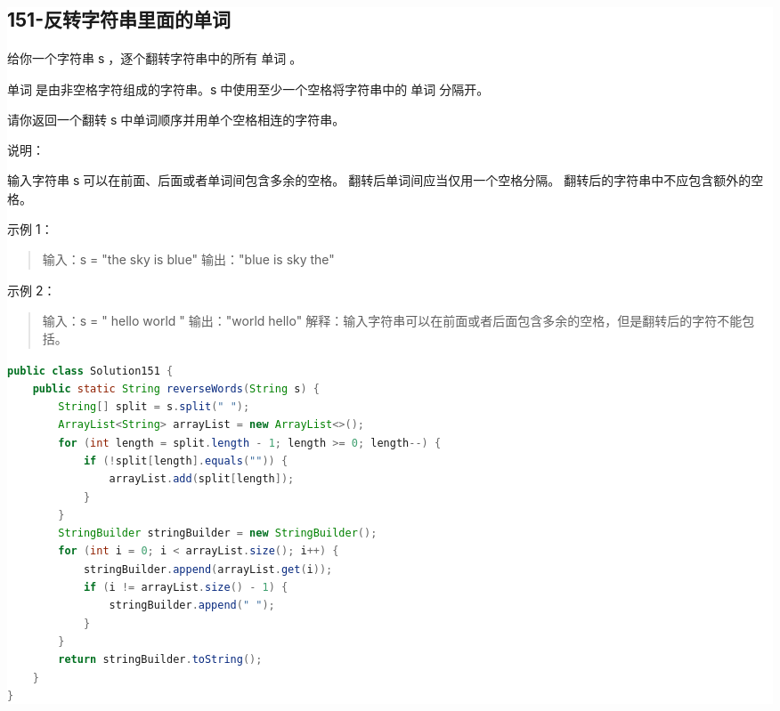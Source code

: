 ```java

```

## 151-反转字符串里面的单词

给你一个字符串 s ，逐个翻转字符串中的所有 单词 。

单词 是由非空格字符组成的字符串。s 中使用至少一个空格将字符串中的 单词 分隔开。

请你返回一个翻转 s 中单词顺序并用单个空格相连的字符串。

说明：

输入字符串 s 可以在前面、后面或者单词间包含多余的空格。
翻转后单词间应当仅用一个空格分隔。
翻转后的字符串中不应包含额外的空格。


示例 1：

> 输入：s = "the sky is blue"
> 输出："blue is sky the"

示例 2：

> 输入：s = "  hello world  "
> 输出："world hello"
> 解释：输入字符串可以在前面或者后面包含多余的空格，但是翻转后的字符不能包括。

```java
public class Solution151 {
    public static String reverseWords(String s) {
        String[] split = s.split(" ");
        ArrayList<String> arrayList = new ArrayList<>();
        for (int length = split.length - 1; length >= 0; length--) {
            if (!split[length].equals("")) {
                arrayList.add(split[length]);
            }
        }
        StringBuilder stringBuilder = new StringBuilder();
        for (int i = 0; i < arrayList.size(); i++) {
            stringBuilder.append(arrayList.get(i));
            if (i != arrayList.size() - 1) {
                stringBuilder.append(" ");
            }
        }
        return stringBuilder.toString();
    }
}

```

